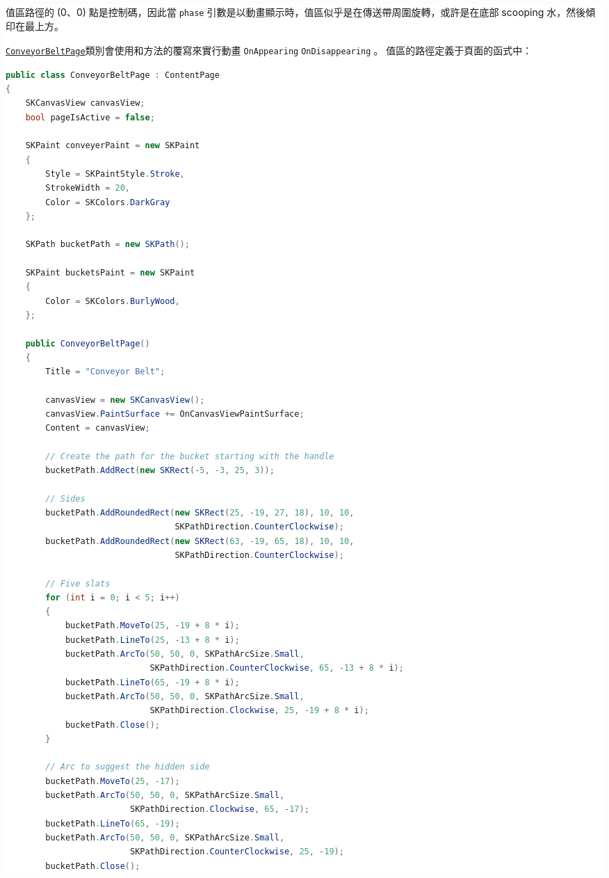 值區路徑的 (0、0) 點是控制碼，因此當 `phase` 引數是以動畫顯示時，值區似乎是在傳送帶周圍旋轉，或許是在底部 scooping 水，然後傾印在最上方。

[`ConveyorBeltPage`](https://github.com/xamarin/xamarin-forms-samples/blob/master/SkiaSharpForms/Demos/Demos/SkiaSharpFormsDemos/Curves/ConveyorBeltPage.cs)類別會使用和方法的覆寫來實行動畫 `OnAppearing` `OnDisappearing` 。 值區的路徑定義于頁面的函式中：

```csharp
public class ConveyorBeltPage : ContentPage
{
    SKCanvasView canvasView;
    bool pageIsActive = false;

    SKPaint conveyerPaint = new SKPaint
    {
        Style = SKPaintStyle.Stroke,
        StrokeWidth = 20,
        Color = SKColors.DarkGray
    };

    SKPath bucketPath = new SKPath();

    SKPaint bucketsPaint = new SKPaint
    {
        Color = SKColors.BurlyWood,
    };

    public ConveyorBeltPage()
    {
        Title = "Conveyor Belt";

        canvasView = new SKCanvasView();
        canvasView.PaintSurface += OnCanvasViewPaintSurface;
        Content = canvasView;

        // Create the path for the bucket starting with the handle
        bucketPath.AddRect(new SKRect(-5, -3, 25, 3));

        // Sides
        bucketPath.AddRoundedRect(new SKRect(25, -19, 27, 18), 10, 10,
                                  SKPathDirection.CounterClockwise);
        bucketPath.AddRoundedRect(new SKRect(63, -19, 65, 18), 10, 10,
                                  SKPathDirection.CounterClockwise);

        // Five slats
        for (int i = 0; i < 5; i++)
        {
            bucketPath.MoveTo(25, -19 + 8 * i);
            bucketPath.LineTo(25, -13 + 8 * i);
            bucketPath.ArcTo(50, 50, 0, SKPathArcSize.Small,
                             SKPathDirection.CounterClockwise, 65, -13 + 8 * i);
            bucketPath.LineTo(65, -19 + 8 * i);
            bucketPath.ArcTo(50, 50, 0, SKPathArcSize.Small,
                             SKPathDirection.Clockwise, 25, -19 + 8 * i);
            bucketPath.Close();
        }

        // Arc to suggest the hidden side
        bucketPath.MoveTo(25, -17);
        bucketPath.ArcTo(50, 50, 0, SKPathArcSize.Small,
                         SKPathDirection.Clockwise, 65, -17);
        bucketPath.LineTo(65, -19);
        bucketPath.ArcTo(50, 50, 0, SKPathArcSize.Small,
                         SKPathDirection.CounterClockwise, 25, -19);
        bucketPath.Close();

```
